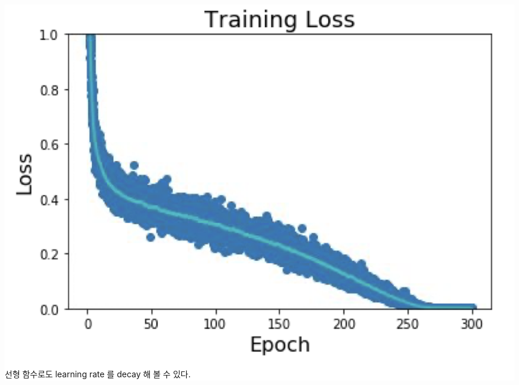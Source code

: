 ![cosine learning rate decay result](/assets/images/2019-10-13---cs231n-traning-neural-networks-part-2/image11.png)

선형 함수로도 learning rate 를 decay 해 볼 수 있다.

